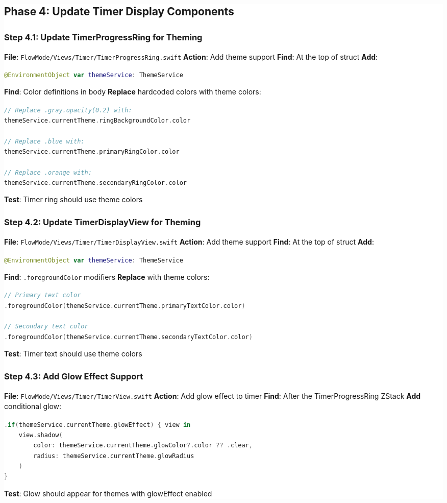 ## Phase 4: Update Timer Display Components

### Step 4.1: Update TimerProgressRing for Theming
**File**: `FlowMode/Views/Timer/TimerProgressRing.swift`
**Action**: Add theme support
**Find**: At the top of struct
**Add**:
```swift
@EnvironmentObject var themeService: ThemeService
```
**Find**: Color definitions in body
**Replace** hardcoded colors with theme colors:
```swift
// Replace .gray.opacity(0.2) with:
themeService.currentTheme.ringBackgroundColor.color

// Replace .blue with:
themeService.currentTheme.primaryRingColor.color

// Replace .orange with:
themeService.currentTheme.secondaryRingColor.color
```
**Test**: Timer ring should use theme colors

### Step 4.2: Update TimerDisplayView for Theming
**File**: `FlowMode/Views/Timer/TimerDisplayView.swift`
**Action**: Add theme support
**Find**: At the top of struct
**Add**:
```swift
@EnvironmentObject var themeService: ThemeService
```
**Find**: `.foregroundColor` modifiers
**Replace** with theme colors:
```swift
// Primary text color
.foregroundColor(themeService.currentTheme.primaryTextColor.color)

// Secondary text color
.foregroundColor(themeService.currentTheme.secondaryTextColor.color)
```
**Test**: Timer text should use theme colors

### Step 4.3: Add Glow Effect Support
**File**: `FlowMode/Views/Timer/TimerView.swift`
**Action**: Add glow effect to timer
**Find**: After the TimerProgressRing ZStack
**Add** conditional glow:
```swift
.if(themeService.currentTheme.glowEffect) { view in
    view.shadow(
        color: themeService.currentTheme.glowColor?.color ?? .clear,
        radius: themeService.currentTheme.glowRadius
    )
}
```
**Test**: Glow should appear for themes with glowEffect enabled
